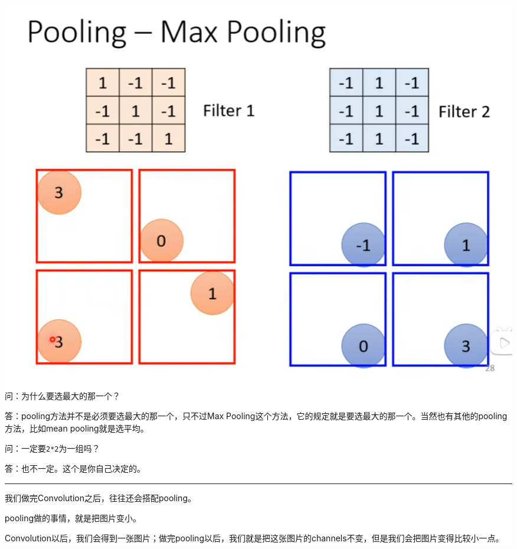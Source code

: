 ![](assets/3-卷积神经网络CNN/file-20241127223426173.png)

问：为什么要选最大的那一个？

答：pooling方法并不是必须要选最大的那一个，只不过Max Pooling这个方法，它的规定就是要选最大的那一个。当然也有其他的pooling方法，比如mean pooling就是选平均。

问：一定要`2*2`为一组吗？

答：也不一定。这个是你自己决定的。

---

我们做完Convolution之后，往往还会搭配pooling。

pooling做的事情，就是把图片变小。

Convolution以后，我们会得到一张图片；做完pooling以后，我们就是把这张图片的channels不变，但是我们会把图片变得比较小一点。

